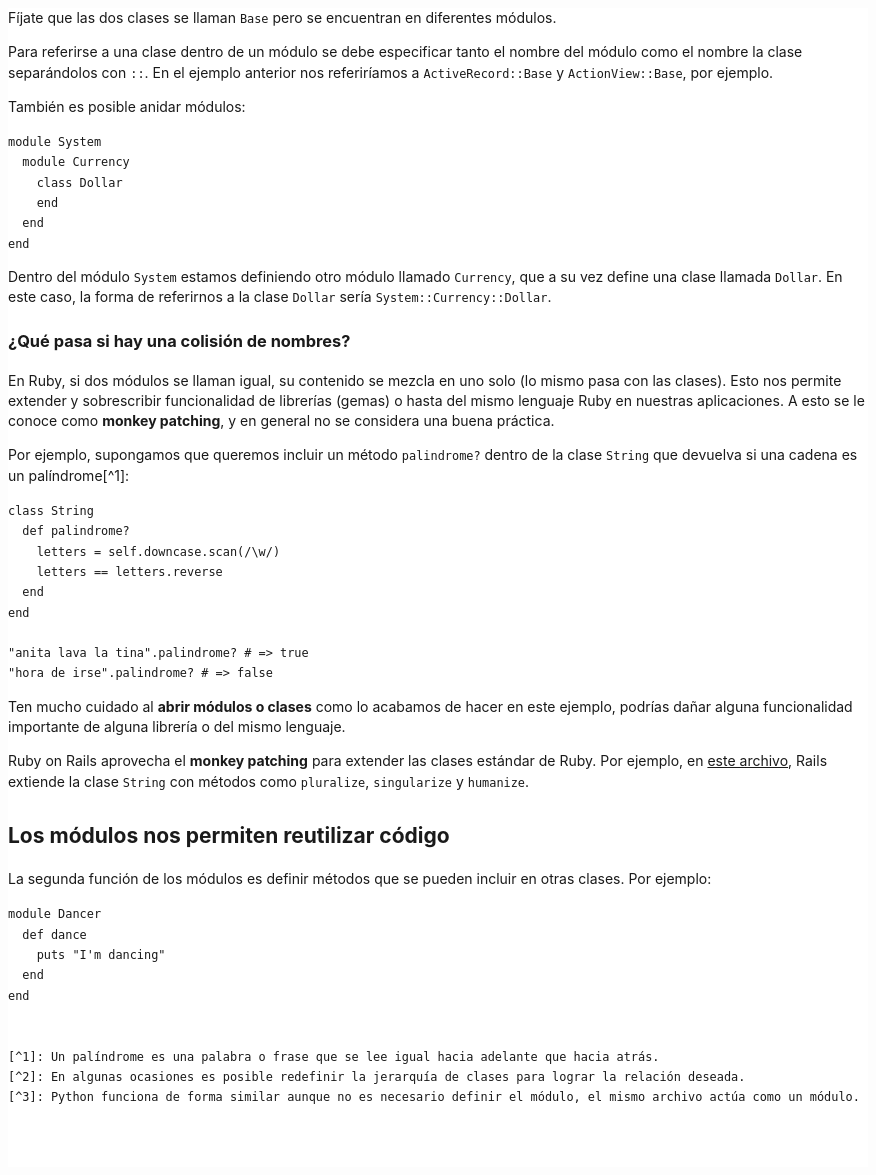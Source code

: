 Fíjate que las dos clases se llaman `Base` pero se encuentran en diferentes módulos.

Para referirse a una clase dentro de un módulo se debe especificar tanto el nombre del módulo como el nombre la clase separándolos con `::`. En el ejemplo anterior nos referiríamos a `ActiveRecord::Base` y `ActionView::Base`, por ejemplo.

También es posible anidar módulos:

<pre><code class="language-ruby">module System
  module Currency
    class Dollar
    end
  end
end</code></pre>

Dentro del módulo `System` estamos definiendo otro módulo llamado `Currency`, que a su vez define una clase llamada `Dollar`. En este caso, la forma de referirnos a la clase `Dollar` sería `System::Currency::Dollar`.

### ¿Qué pasa si hay una colisión de nombres?

En Ruby, si dos módulos se llaman igual, su contenido se mezcla en uno solo (lo mismo pasa con las clases). Esto nos permite extender y sobrescribir funcionalidad de librerías (gemas) o hasta del mismo lenguaje Ruby en nuestras aplicaciones. A esto se le conoce como **monkey patching**, y en general no se considera una buena práctica.

Por ejemplo, supongamos que queremos incluir un método `palindrome?` dentro de la clase `String` que devuelva si una cadena es un palíndrome[^1]:

<pre><code class="language-ruby">class String
  def palindrome?
    letters = self.downcase.scan(/\w/)
    letters == letters.reverse
  end
end

"anita lava la tina".palindrome? # => true
"hora de irse".palindrome? # => false</code></pre>

Ten mucho cuidado al **abrir módulos o clases** como lo acabamos de hacer en este ejemplo, podrías dañar alguna funcionalidad importante de alguna librería o del mismo lenguaje.

Ruby on Rails aprovecha el **monkey patching** para extender las clases estándar de Ruby. Por ejemplo, en <a href="https://github.com/rails/rails/blob/master/activesupport/lib/active_support/core_ext/string/inflections.rb">este archivo</a>, Rails extiende la clase `String` con métodos como `pluralize`, `singularize` y `humanize`.

## Los módulos nos permiten reutilizar código

La segunda función de los módulos es definir métodos que se pueden incluir en otras clases. Por ejemplo:

<pre><code class="language-ruby">module Dancer
  def dance
    puts "I'm dancing"
  end
end


[^1]: Un palíndrome es una palabra o frase que se lee igual hacia adelante que hacia atrás.
[^2]: En algunas ocasiones es posible redefinir la jerarquía de clases para lograr la relación deseada.
[^3]: Python funciona de forma similar aunque no es necesario definir el módulo, el mismo archivo actúa como un módulo.